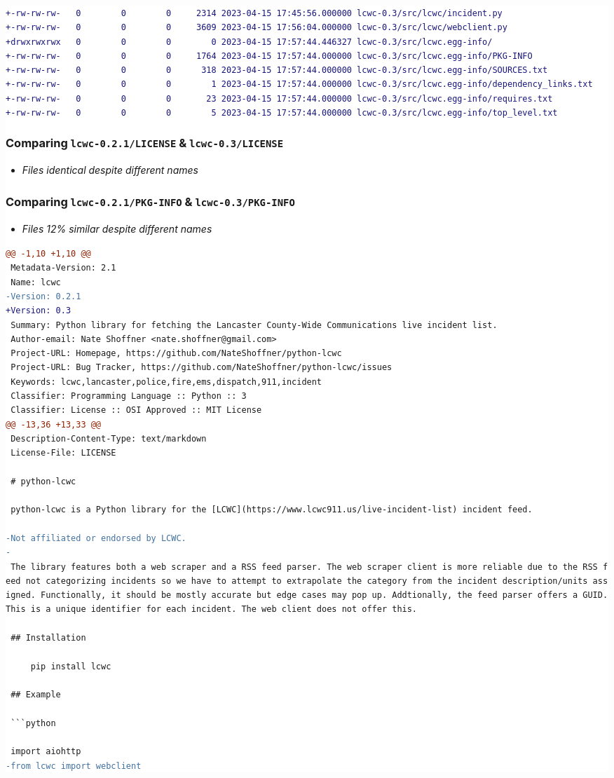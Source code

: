 ```diff
+-rw-rw-rw-   0        0        0     2314 2023-04-15 17:45:56.000000 lcwc-0.3/src/lcwc/incident.py
+-rw-rw-rw-   0        0        0     3609 2023-04-15 17:56:04.000000 lcwc-0.3/src/lcwc/webclient.py
+drwxrwxrwx   0        0        0        0 2023-04-15 17:57:44.446327 lcwc-0.3/src/lcwc.egg-info/
+-rw-rw-rw-   0        0        0     1764 2023-04-15 17:57:44.000000 lcwc-0.3/src/lcwc.egg-info/PKG-INFO
+-rw-rw-rw-   0        0        0      318 2023-04-15 17:57:44.000000 lcwc-0.3/src/lcwc.egg-info/SOURCES.txt
+-rw-rw-rw-   0        0        0        1 2023-04-15 17:57:44.000000 lcwc-0.3/src/lcwc.egg-info/dependency_links.txt
+-rw-rw-rw-   0        0        0       23 2023-04-15 17:57:44.000000 lcwc-0.3/src/lcwc.egg-info/requires.txt
+-rw-rw-rw-   0        0        0        5 2023-04-15 17:57:44.000000 lcwc-0.3/src/lcwc.egg-info/top_level.txt
```

### Comparing `lcwc-0.2.1/LICENSE` & `lcwc-0.3/LICENSE`

 * *Files identical despite different names*

### Comparing `lcwc-0.2.1/PKG-INFO` & `lcwc-0.3/PKG-INFO`

 * *Files 12% similar despite different names*

```diff
@@ -1,10 +1,10 @@
 Metadata-Version: 2.1
 Name: lcwc
-Version: 0.2.1
+Version: 0.3
 Summary: Python library for fetching the Lancaster County-Wide Communications live incident list.
 Author-email: Nate Shoffner <nate.shoffner@gmail.com>
 Project-URL: Homepage, https://github.com/NateShoffner/python-lcwc
 Project-URL: Bug Tracker, https://github.com/NateShoffner/python-lcwc/issues
 Keywords: lcwc,lancaster,police,fire,ems,dispatch,911,incident
 Classifier: Programming Language :: Python :: 3
 Classifier: License :: OSI Approved :: MIT License
@@ -13,36 +13,33 @@
 Description-Content-Type: text/markdown
 License-File: LICENSE
 
 # python-lcwc
 
 python-lcwc is a Python library for the [LCWC](https://www.lcwc911.us/live-incident-list) incident feed.
 
-Not affiliated or endorsed by LCWC.
-
 The library features both a web scraper and a RSS feed parser. The web scraper client is more reliable due to the RSS feed not categorizing incidents so we have to attempt to extrapolate the category from the incident description/units assigned. Functionally, it should be mostly accurate but edge cases may pop up. Addtionally, the feed parser offers a GUID. This is a unique identifier for each incident. The web client does not offer this.
 
 ## Installation
 
     pip install lcwc
 
 ## Example
 
 ```python
 
 import aiohttp
-from lcwc import webclient
```